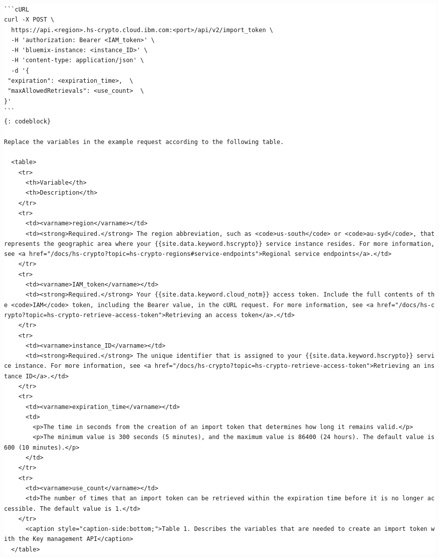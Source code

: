     ```cURL
    curl -X POST \
      https://api.<region>.hs-crypto.cloud.ibm.com:<port>/api/v2/import_token \
      -H 'authorization: Bearer <IAM_token>' \
      -H 'bluemix-instance: <instance_ID>' \
      -H 'content-type: application/json' \
      -d '{
     "expiration": <expiration_time>,  \
     "maxAllowedRetrievals": <use_count>  \
    }'
    ```
    {: codeblock}

    Replace the variables in the example request according to the following table.

      <table>
        <tr>
          <th>Variable</th>
          <th>Description</th>
        </tr>
        <tr>
          <td><varname>region</varname></td>
          <td><strong>Required.</strong> The region abbreviation, such as <code>us-south</code> or <code>au-syd</code>, that represents the geographic area where your {{site.data.keyword.hscrypto}} service instance resides. For more information, see <a href="/docs/hs-crypto?topic=hs-crypto-regions#service-endpoints">Regional service endpoints</a>.</td>
        </tr>
        <tr>
          <td><varname>IAM_token</varname></td>
          <td><strong>Required.</strong> Your {{site.data.keyword.cloud_notm}} access token. Include the full contents of the <code>IAM</code> token, including the Bearer value, in the cURL request. For more information, see <a href="/docs/hs-crypto?topic=hs-crypto-retrieve-access-token">Retrieving an access token</a>.</td>
        </tr>
        <tr>
          <td><varname>instance_ID</varname></td>
          <td><strong>Required.</strong> The unique identifier that is assigned to your {{site.data.keyword.hscrypto}} service instance. For more information, see <a href="/docs/hs-crypto?topic=hs-crypto-retrieve-access-token">Retrieving an instance ID</a>.</td>
        </tr>
        <tr>
          <td><varname>expiration_time</varname></td>
          <td>
            <p>The time in seconds from the creation of an import token that determines how long it remains valid.</p>
            <p>The minimum value is 300 seconds (5 minutes), and the maximum value is 86400 (24 hours). The default value is 600 (10 minutes).</p>
          </td>
        </tr>
        <tr>
          <td><varname>use_count</varname></td>
          <td>The number of times that an import token can be retrieved within the expiration time before it is no longer accessible. The default value is 1.</td>
        </tr>
          <caption style="caption-side:bottom;">Table 1. Describes the variables that are needed to create an import token with the Key management API</caption>
      </table>
